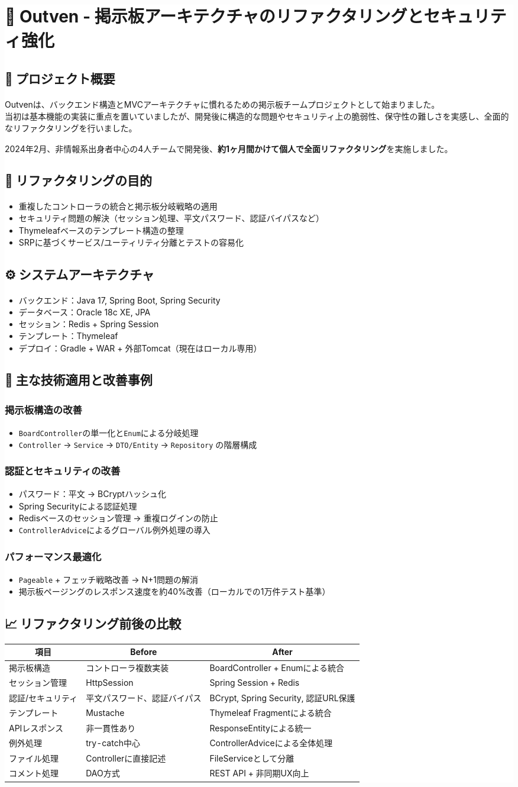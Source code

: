 # 🚀 Outven - 掲示板アーキテクチャのリファクタリングとセキュリティ強化

## 📌 プロジェクト概要
Outvenは、バックエンド構造とMVCアーキテクチャに慣れるための掲示板チームプロジェクトとして始まりました。  
当初は基本機能の実装に重点を置いていましたが、開発後に構造的な問題やセキュリティ上の脆弱性、保守性の難しさを実感し、全面的なリファクタリングを行いました。

2024年2月、非情報系出身者中心の4人チームで開発後、**約1ヶ月間かけて個人で全面リファクタリング**を実施しました。

## 🎯 リファクタリングの目的
- 重複したコントローラの統合と掲示板分岐戦略の適用
- セキュリティ問題の解決（セッション処理、平文パスワード、認証バイパスなど）
- Thymeleafベースのテンプレート構造の整理
- SRPに基づくサービス/ユーティリティ分離とテストの容易化

## ⚙️ システムアーキテクチャ
- バックエンド：Java 17, Spring Boot, Spring Security
- データベース：Oracle 18c XE, JPA
- セッション：Redis + Spring Session
- テンプレート：Thymeleaf
- デプロイ：Gradle + WAR + 外部Tomcat（現在はローカル専用）

## 🧩 主な技術適用と改善事例

### 掲示板構造の改善
- `BoardController`の単一化と`Enum`による分岐処理
- `Controller` → `Service` → `DTO/Entity` → `Repository` の階層構成

### 認証とセキュリティの改善
- パスワード：平文 → BCryptハッシュ化
- Spring Securityによる認証処理
- Redisベースのセッション管理 → 重複ログインの防止
- `ControllerAdvice`によるグローバル例外処理の導入

### パフォーマンス最適化
- `Pageable` + フェッチ戦略改善 → N+1問題の解消
- 掲示板ページングのレスポンス速度を約40%改善（ローカルでの1万件テスト基準）

## 📈 リファクタリング前後の比較

| 項目 | Before | After |
|------|--------|-------|
| 掲示板構造 | コントローラ複数実装 | BoardController + Enumによる統合 |
| セッション管理 | HttpSession | Spring Session + Redis |
| 認証/セキュリティ | 平文パスワード、認証バイパス | BCrypt, Spring Security, 認証URL保護 |
| テンプレート | Mustache | Thymeleaf Fragmentによる統合 |
| APIレスポンス | 非一貫性あり | ResponseEntityによる統一 |
| 例外処理 | try-catch中心 | ControllerAdviceによる全体処理 |
| ファイル処理 | Controllerに直接記述 | FileServiceとして分離 |
| コメント処理 | DAO方式 | REST API + 非同期UX向上 |

